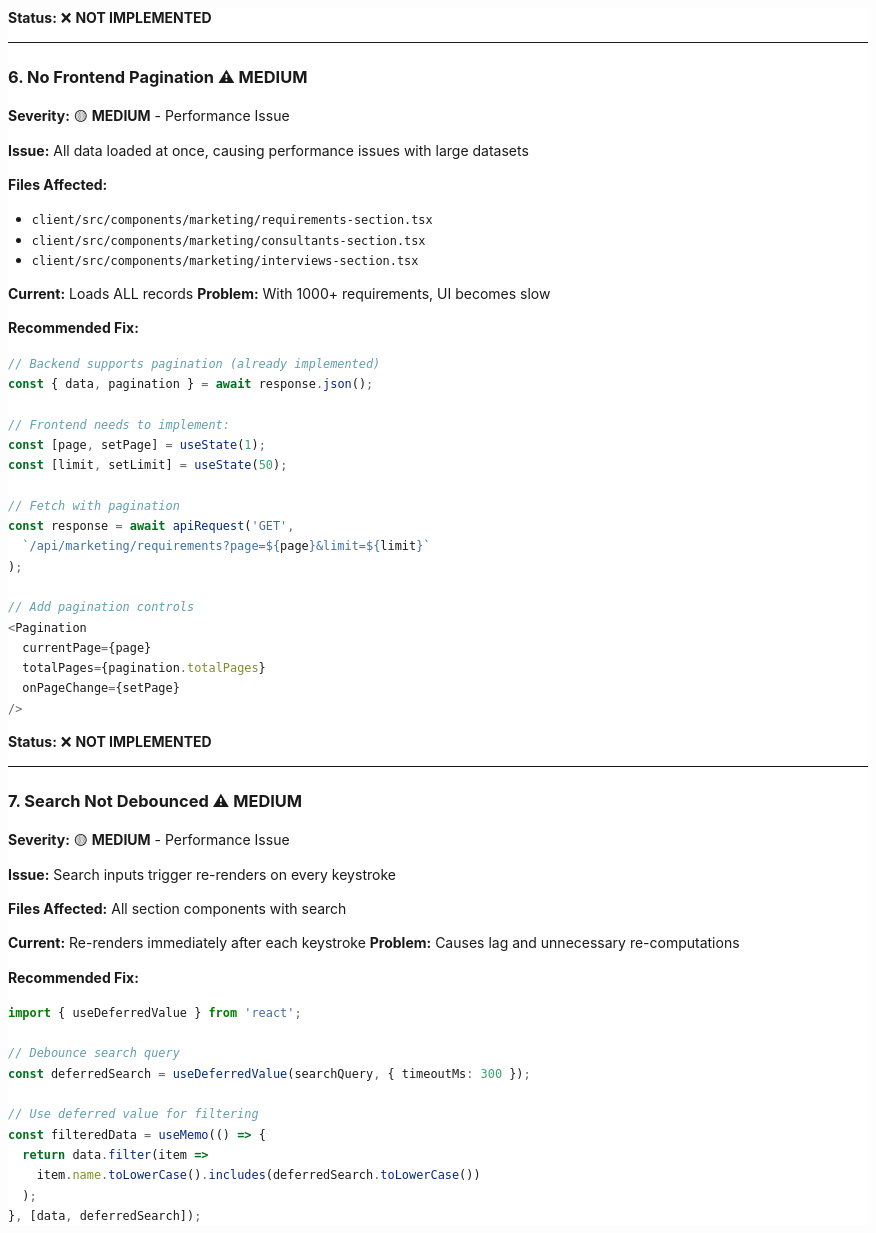 **Status:** ❌ **NOT IMPLEMENTED**

---

### **6. No Frontend Pagination** ⚠️ MEDIUM
**Severity:** 🟡 **MEDIUM** - Performance Issue

**Issue:** All data loaded at once, causing performance issues with large datasets

**Files Affected:**
- `client/src/components/marketing/requirements-section.tsx`
- `client/src/components/marketing/consultants-section.tsx`
- `client/src/components/marketing/interviews-section.tsx`

**Current:** Loads ALL records
**Problem:** With 1000+ requirements, UI becomes slow

**Recommended Fix:**
```typescript
// Backend supports pagination (already implemented)
const { data, pagination } = await response.json();

// Frontend needs to implement:
const [page, setPage] = useState(1);
const [limit, setLimit] = useState(50);

// Fetch with pagination
const response = await apiRequest('GET', 
  `/api/marketing/requirements?page=${page}&limit=${limit}`
);

// Add pagination controls
<Pagination 
  currentPage={page}
  totalPages={pagination.totalPages}
  onPageChange={setPage}
/>
```

**Status:** ❌ **NOT IMPLEMENTED**

---

### **7. Search Not Debounced** ⚠️ MEDIUM
**Severity:** 🟡 **MEDIUM** - Performance Issue

**Issue:** Search inputs trigger re-renders on every keystroke

**Files Affected:** All section components with search

**Current:** Re-renders immediately after each keystroke
**Problem:** Causes lag and unnecessary re-computations

**Recommended Fix:**
```typescript
import { useDeferredValue } from 'react';

// Debounce search query
const deferredSearch = useDeferredValue(searchQuery, { timeoutMs: 300 });

// Use deferred value for filtering
const filteredData = useMemo(() => {
  return data.filter(item => 
    item.name.toLowerCase().includes(deferredSearch.toLowerCase())
  );
}, [data, deferredSearch]);
```
